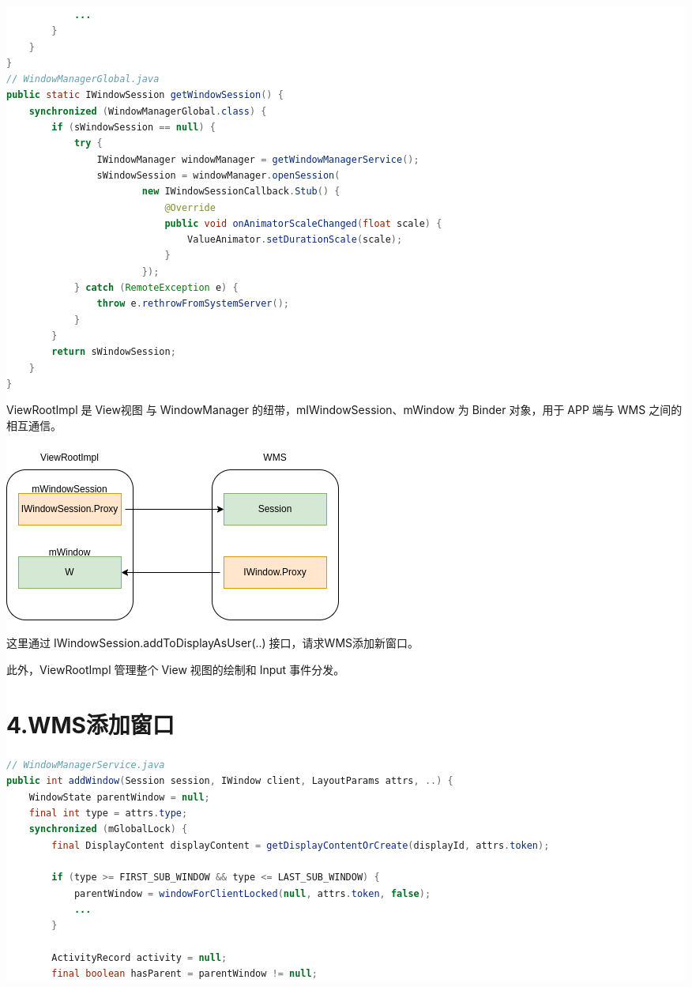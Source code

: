 ```Java
            ...
        }
    }
}
// WindowManagerGlobal.java
public static IWindowSession getWindowSession() {
    synchronized (WindowManagerGlobal.class) {
        if (sWindowSession == null) {
            try {
                IWindowManager windowManager = getWindowManagerService();
                sWindowSession = windowManager.openSession(
                        new IWindowSessionCallback.Stub() {
                            @Override
                            public void onAnimatorScaleChanged(float scale) {
                                ValueAnimator.setDurationScale(scale);
                            }
                        });
            } catch (RemoteException e) {
                throw e.rethrowFromSystemServer();
            }
        }
        return sWindowSession;
    }
}
```

ViewRootImpl 是 View视图 与 WindowManager 的纽带，mIWindowSession、mWindow 为 Binder 对象，用于 APP 端与 WMS 之间的相互通信。

![win_binder](/img/Activity/win_binder.png)

这里通过 IWindowSession.addToDisplayAsUser(..) 接口，请求WMS添加新窗口。

此外，ViewRootImpl 管理整个 View 视图的绘制和 Input 事件分发。

# 4.WMS添加窗口

```Java
// WindowManagerService.java
public int addWindow(Session session, IWindow client, LayoutParams attrs, ..) {
    WindowState parentWindow = null;
    final int type = attrs.type;
    synchronized (mGlobalLock) {
        final DisplayContent displayContent = getDisplayContentOrCreate(displayId, attrs.token);
        
        if (type >= FIRST_SUB_WINDOW && type <= LAST_SUB_WINDOW) {
            parentWindow = windowForClientLocked(null, attrs.token, false);
            ...
        }

        ActivityRecord activity = null;
        final boolean hasParent = parentWindow != null;
```